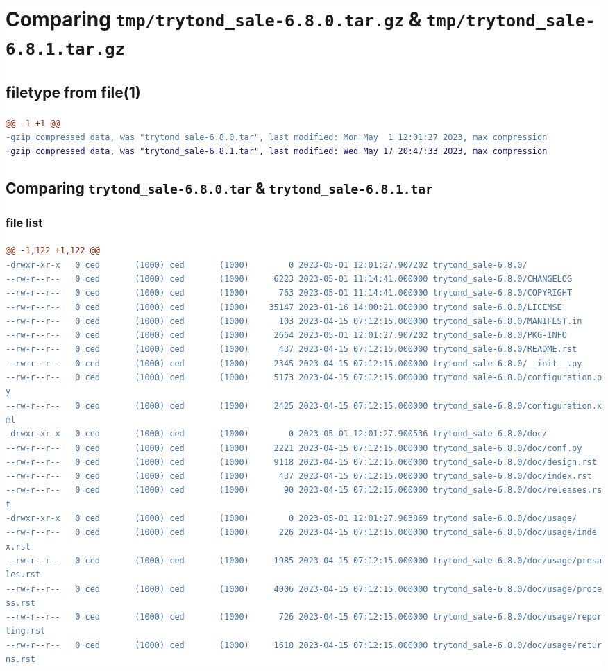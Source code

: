# Comparing `tmp/trytond_sale-6.8.0.tar.gz` & `tmp/trytond_sale-6.8.1.tar.gz`

## filetype from file(1)

```diff
@@ -1 +1 @@
-gzip compressed data, was "trytond_sale-6.8.0.tar", last modified: Mon May  1 12:01:27 2023, max compression
+gzip compressed data, was "trytond_sale-6.8.1.tar", last modified: Wed May 17 20:47:33 2023, max compression
```

## Comparing `trytond_sale-6.8.0.tar` & `trytond_sale-6.8.1.tar`

### file list

```diff
@@ -1,122 +1,122 @@
-drwxr-xr-x   0 ced       (1000) ced       (1000)        0 2023-05-01 12:01:27.907202 trytond_sale-6.8.0/
--rw-r--r--   0 ced       (1000) ced       (1000)     6223 2023-05-01 11:14:41.000000 trytond_sale-6.8.0/CHANGELOG
--rw-r--r--   0 ced       (1000) ced       (1000)      763 2023-05-01 11:14:41.000000 trytond_sale-6.8.0/COPYRIGHT
--rw-r--r--   0 ced       (1000) ced       (1000)    35147 2023-01-16 14:00:21.000000 trytond_sale-6.8.0/LICENSE
--rw-r--r--   0 ced       (1000) ced       (1000)      103 2023-04-15 07:12:15.000000 trytond_sale-6.8.0/MANIFEST.in
--rw-r--r--   0 ced       (1000) ced       (1000)     2664 2023-05-01 12:01:27.907202 trytond_sale-6.8.0/PKG-INFO
--rw-r--r--   0 ced       (1000) ced       (1000)      437 2023-04-15 07:12:15.000000 trytond_sale-6.8.0/README.rst
--rw-r--r--   0 ced       (1000) ced       (1000)     2345 2023-04-15 07:12:15.000000 trytond_sale-6.8.0/__init__.py
--rw-r--r--   0 ced       (1000) ced       (1000)     5173 2023-04-15 07:12:15.000000 trytond_sale-6.8.0/configuration.py
--rw-r--r--   0 ced       (1000) ced       (1000)     2425 2023-04-15 07:12:15.000000 trytond_sale-6.8.0/configuration.xml
-drwxr-xr-x   0 ced       (1000) ced       (1000)        0 2023-05-01 12:01:27.900536 trytond_sale-6.8.0/doc/
--rw-r--r--   0 ced       (1000) ced       (1000)     2221 2023-04-15 07:12:15.000000 trytond_sale-6.8.0/doc/conf.py
--rw-r--r--   0 ced       (1000) ced       (1000)     9118 2023-04-15 07:12:15.000000 trytond_sale-6.8.0/doc/design.rst
--rw-r--r--   0 ced       (1000) ced       (1000)      437 2023-04-15 07:12:15.000000 trytond_sale-6.8.0/doc/index.rst
--rw-r--r--   0 ced       (1000) ced       (1000)       90 2023-04-15 07:12:15.000000 trytond_sale-6.8.0/doc/releases.rst
-drwxr-xr-x   0 ced       (1000) ced       (1000)        0 2023-05-01 12:01:27.903869 trytond_sale-6.8.0/doc/usage/
--rw-r--r--   0 ced       (1000) ced       (1000)      226 2023-04-15 07:12:15.000000 trytond_sale-6.8.0/doc/usage/index.rst
--rw-r--r--   0 ced       (1000) ced       (1000)     1985 2023-04-15 07:12:15.000000 trytond_sale-6.8.0/doc/usage/presales.rst
--rw-r--r--   0 ced       (1000) ced       (1000)     4006 2023-04-15 07:12:15.000000 trytond_sale-6.8.0/doc/usage/process.rst
--rw-r--r--   0 ced       (1000) ced       (1000)      726 2023-04-15 07:12:15.000000 trytond_sale-6.8.0/doc/usage/reporting.rst
--rw-r--r--   0 ced       (1000) ced       (1000)     1618 2023-04-15 07:12:15.000000 trytond_sale-6.8.0/doc/usage/returns.rst
```